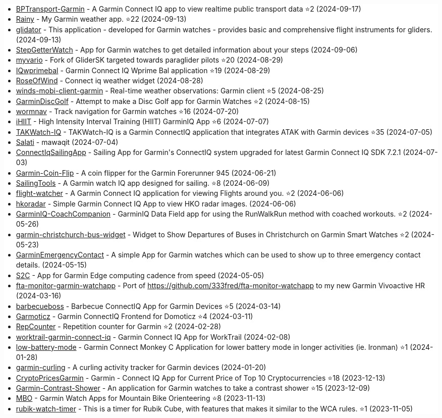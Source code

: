 - [BPTransport-Garmin](https://github.com/electrofloat/BPTransport-Garmin) - A Garmin Connect IQ app to view realtime public transport data ⭐2 (2024-09-17)
- [Rainy](https://github.com/BleachDev/Rainy) - My Garmin weather app. ⭐22 (2024-09-13)
- [glidator](https://github.com/gaetanmarti/glidator) - This application - developed for Garmin watches - provides basic and comprehensive flight instruments for gliders. (2024-09-13)
- [StepGetterWatch](https://github.com/gergo225/StepGetterWatch) - App for Garmin watches to get detailed information about your steps (2024-09-06)
- [myvario](https://github.com/ydutertre/myvario) - Fork of GliderSK targeted towards paraglider pilots ⭐20 (2024-08-29)
- [IQwprimebal](https://github.com/chanezgr/IQwprimebal) - Garmin Connect IQ Wprime Bal application ⭐19 (2024-08-29)
- [RoseOfWind](https://github.com/fabrikant/RoseOfWind) - Connect iq weather widget (2024-08-28)
- [winds-mobi-client-garmin](https://github.com/winds-mobi/winds-mobi-client-garmin) - Real-time weather observations: Garmin client ⭐5 (2024-08-25)
- [GarminDiscGolf](https://github.com/sdgriggs/GarminDiscGolf) - Attempt to make a Disc Golf app for Garmin Watches ⭐2 (2024-08-15)
- [wormnav](https://github.com/andan67/wormnav) - Track navigation for Garmin watches ⭐16 (2024-07-20)
- [iHIIT](https://github.com/adamjakab/iHIIT) - High Intensity Interval Training (HIIT) GarminIQ App ⭐6 (2024-07-07)
- [TAKWatch-IQ](https://github.com/TDF-PL/TAKWatch-IQ) - TAKWatch-IQ is a Garmin ConnectIQ application that integrates ATAK with Garmin devices  ⭐35 (2024-07-05)
- [Salati](https://github.com/bbary/Salati) - mawaqit (2024-07-04)
- [ConnectIqSailingApp](https://github.com/zlelik/ConnectIqSailingApp) - Sailing App for Garmin's ConnectIQ system upgraded for latest Garmin Connect IQ SDK 7.2.1 (2024-07-03)
- [Garmin-Coin-Flip](https://github.com/DylanBarratt/Garmin-Coin-Flip) - A coin flipper for the Garmin Forerunner 945 (2024-06-21)
- [SailingTools](https://github.com/pintail105/SailingTools) - A Garmin watch IQ app designed for sailing. ⭐8 (2024-06-09)
- [flight-watcher](https://github.com/chakflying/flight-watcher) - A Garmin Connect IQ application for viewing Flights around you. ⭐2 (2024-06-06)
- [hkoradar](https://github.com/chakflying/hkoradar) - Simple Garmin Connect IQ App to view HKO radar images. (2024-06-06)
- [GarminIQ-CoachCompanion](https://github.com/bderusha/GarminIQ-CoachCompanion) - GarminIQ Data Field app for using the RunWalkRun method with coached workouts. ⭐2 (2024-05-26)
- [garmin-christchurch-bus-widget](https://github.com/mikeller/garmin-christchurch-bus-widget) - Widget to Show Departures of Buses in Christchurch on Garmin Smart Watches ⭐2 (2024-05-23)
- [GarminEmergencyContact](https://github.com/pukao/GarminEmergencyContact) - A simple App for Garmin watches which can be used to show up to three emergency contact details. (2024-05-15)
- [S2C](https://github.com/flori/S2C) - App for Garmin Edge computing cadence from speed (2024-05-05)
- [fta-monitor-garmin-watchapp](https://github.com/333fred/fta-monitor-garmin-watchapp) - Port of https://github.com/333fred/fta-monitor-watchapp to my new Garmin Vivoactive HR (2024-03-16)
- [barbecueboss](https://github.com/arquicanedo/barbecueboss) - Barbecue ConnectIQ App for Garmin Devices ⭐5 (2024-03-14)
- [Garmoticz](https://github.com/akamming/Garmoticz) - Garmin ConnectIQ Frontend for Domoticz ⭐4 (2024-03-11)
- [RepCounter](https://github.com/leCapi/RepCounter) - Repetition counter for Garmin ⭐2 (2024-02-28)
- [worktrail-garmin-connect-iq](https://github.com/worktrail/worktrail-garmin-connect-iq) - Garmin Connect IQ App for WorkTrail (2024-02-08)
- [low-battery-mode](https://github.com/rexMingla/low-battery-mode) - Garmin Connect Monkey C Application for lower battery mode in longer activities (ie. Ironman) ⭐1 (2024-01-28)
- [garmin-curling](https://github.com/phil-mitchell/garmin-curling) - A curling activity tracker for Garmin devices (2024-01-20)
- [CryptoPricesGarmin](https://github.com/YoungChulDK/CryptoPricesGarmin) - Garmin - Connect IQ App for Current Price of Top 10 Cryptocurrencies ⭐18 (2023-12-13)
- [Garmin-Contrast-Shower](https://github.com/aiMonster/Garmin-Contrast-Shower) - An application for Garmin watches to take a contrast shower ⭐15 (2023-12-09)
- [MBO](https://github.com/rjmccann101/MBO) - Garmin Watch Apps for Mountain Bike Orienteering ⭐8 (2023-11-13)
- [rubik-watch-timer](https://github.com/CernovApps/rubik-watch-timer) - This is a timer for Rubik Cube, with features that makes it similar to the WCA rules. ⭐1 (2023-11-05)